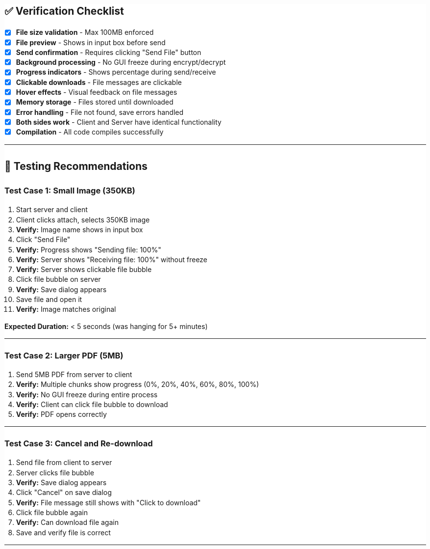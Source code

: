 
## ✅ Verification Checklist

- [x] **File size validation** - Max 100MB enforced
- [x] **File preview** - Shows in input box before send
- [x] **Send confirmation** - Requires clicking "Send File" button
- [x] **Background processing** - No GUI freeze during encrypt/decrypt
- [x] **Progress indicators** - Shows percentage during send/receive
- [x] **Clickable downloads** - File messages are clickable
- [x] **Hover effects** - Visual feedback on file messages
- [x] **Memory storage** - Files stored until downloaded
- [x] **Error handling** - File not found, save errors handled
- [x] **Both sides work** - Client and Server have identical functionality
- [x] **Compilation** - All code compiles successfully

---

## 🧪 Testing Recommendations

### **Test Case 1: Small Image (350KB)**
1. Start server and client
2. Client clicks attach, selects 350KB image
3. **Verify:** Image name shows in input box
4. Click "Send File"
5. **Verify:** Progress shows "Sending file: 100%"
6. **Verify:** Server shows "Receiving file: 100%" without freeze
7. **Verify:** Server shows clickable file bubble
8. Click file bubble on server
9. **Verify:** Save dialog appears
10. Save file and open it
11. **Verify:** Image matches original

**Expected Duration:** < 5 seconds (was hanging for 5+ minutes)

---

### **Test Case 2: Larger PDF (5MB)**
1. Send 5MB PDF from server to client
2. **Verify:** Multiple chunks show progress (0%, 20%, 40%, 60%, 80%, 100%)
3. **Verify:** No GUI freeze during entire process
4. **Verify:** Client can click file bubble to download
5. **Verify:** PDF opens correctly

---

### **Test Case 3: Cancel and Re-download**
1. Send file from client to server
2. Server clicks file bubble
3. **Verify:** Save dialog appears
4. Click "Cancel" on save dialog
5. **Verify:** File message still shows with "Click to download"
6. Click file bubble again
7. **Verify:** Can download file again
8. Save and verify file is correct

---